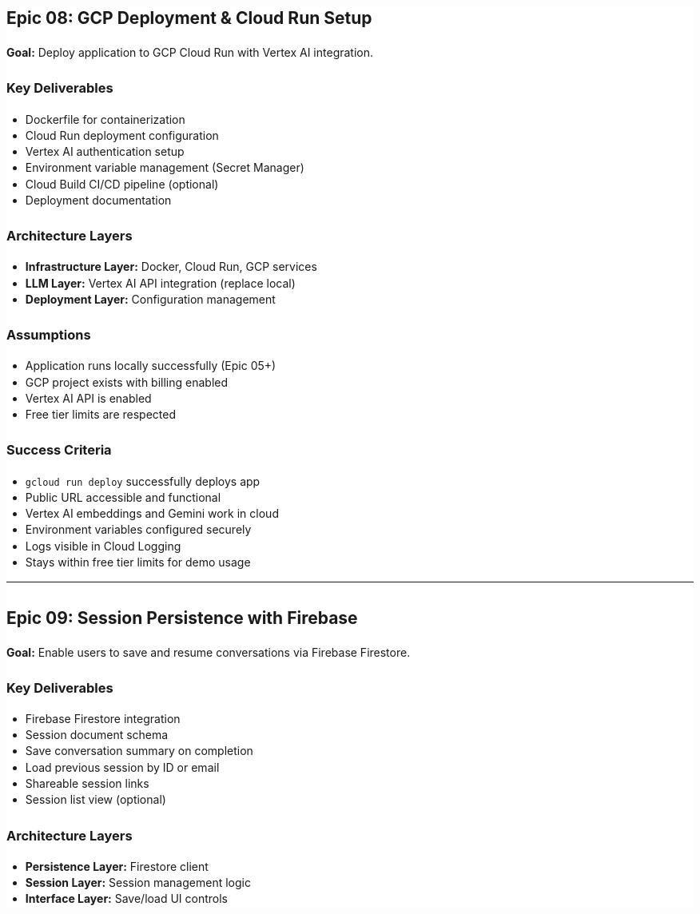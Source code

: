 ## Epic 08: GCP Deployment & Cloud Run Setup
**Goal:** Deploy application to GCP Cloud Run with Vertex AI integration.

### Key Deliverables
- Dockerfile for containerization
- Cloud Run deployment configuration
- Vertex AI authentication setup
- Environment variable management (Secret Manager)
- Cloud Build CI/CD pipeline (optional)
- Deployment documentation

### Architecture Layers
- **Infrastructure Layer:** Docker, Cloud Run, GCP services
- **LLM Layer:** Vertex AI API integration (replace local)
- **Deployment Layer:** Configuration management

### Assumptions
- Application runs locally successfully (Epic 05+)
- GCP project exists with billing enabled
- Vertex AI API is enabled
- Free tier limits are respected

### Success Criteria
- `gcloud run deploy` successfully deploys app
- Public URL accessible and functional
- Vertex AI embeddings and Gemini work in cloud
- Environment variables configured securely
- Logs visible in Cloud Logging
- Stays within free tier limits for demo usage

---

## Epic 09: Session Persistence with Firebase
**Goal:** Enable users to save and resume conversations via Firebase Firestore.

### Key Deliverables
- Firebase Firestore integration
- Session document schema
- Save conversation summary on completion
- Load previous session by ID or email
- Shareable session links
- Session list view (optional)

### Architecture Layers
- **Persistence Layer:** Firestore client
- **Session Layer:** Session management logic
- **Interface Layer:** Save/load UI controls
